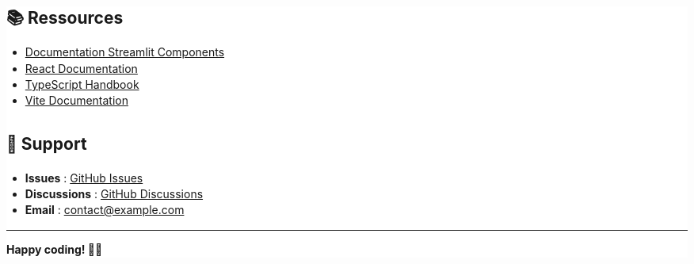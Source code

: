 ## 📚 Ressources

- [Documentation Streamlit Components](https://docs.streamlit.io/library/advanced-features/streamlit-components)
- [React Documentation](https://reactjs.org/docs/)
- [TypeScript Handbook](https://www.typescriptlang.org/docs/)
- [Vite Documentation](https://vitejs.dev/)

## 🤝 Support

- **Issues** : [GitHub Issues](https://github.com/yourusername/streamlit-image-carousel/issues)
- **Discussions** : [GitHub Discussions](https://github.com/yourusername/streamlit-image-carousel/discussions)
- **Email** : contact@example.com

---

**Happy coding! 🎨✨** 